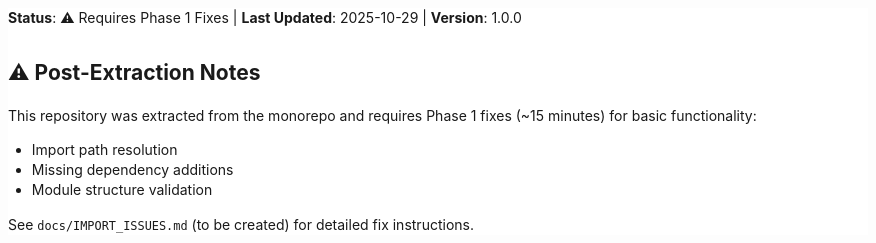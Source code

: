 **Status**: ⚠️ Requires Phase 1 Fixes | **Last Updated**: 2025-10-29 | **Version**: 1.0.0

## ⚠️ Post-Extraction Notes

This repository was extracted from the monorepo and requires Phase 1 fixes (~15 minutes) for basic functionality:
- Import path resolution
- Missing dependency additions
- Module structure validation

See `docs/IMPORT_ISSUES.md` (to be created) for detailed fix instructions.
